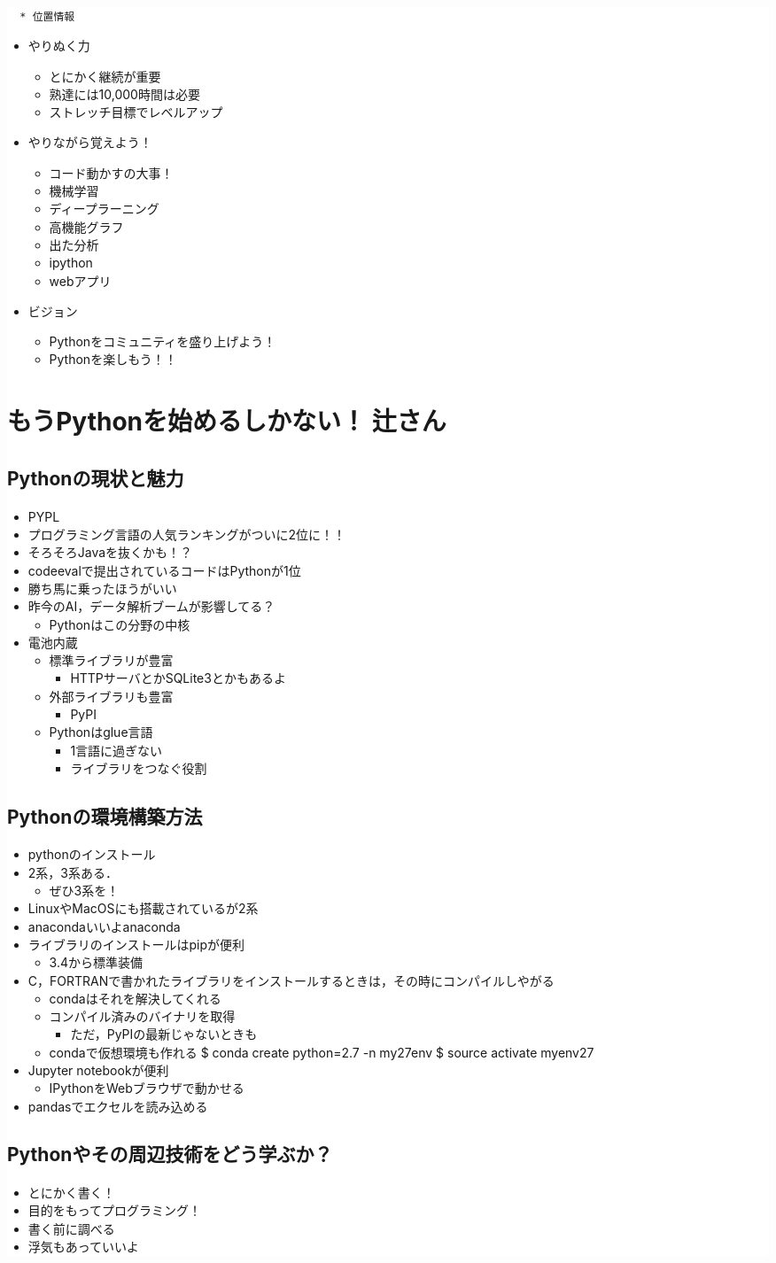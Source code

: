       * 位置情報
* やりぬく力
  * とにかく継続が重要
  * 熟達には10,000時間は必要
  * ストレッチ目標でレベルアップ
* やりながら覚えよう！
  * コード動かすの大事！
  * 機械学習
  * ディープラーニング
  * 高機能グラフ
  * 出た分析
  * ipython
  * webアプリ

* ビジョン
  * Pythonをコミュニティを盛り上げよう！
  * Pythonを楽しもう！！

# もうPythonを始めるしかない！ 辻さん
## Pythonの現状と魅力
* PYPL
* プログラミング言語の人気ランキングがついに2位に！！
* そろそろJavaを抜くかも！？
* codeevalで提出されているコードはPythonが1位
* 勝ち馬に乗ったほうがいい
* 昨今のAI，データ解析ブームが影響してる？
  * Pythonはこの分野の中核
* 電池内蔵
  * 標準ライブラリが豊富
    * HTTPサーバとかSQLite3とかもあるよ
  * 外部ライブラリも豊富
    * PyPI
  * Pythonはglue言語
    * 1言語に過ぎない
    * ライブラリをつなぐ役割
## Pythonの環境構築方法
* pythonのインストール
* 2系，3系ある．
  * ぜひ3系を！
* LinuxやMacOSにも搭載されているが2系
* anacondaいいよanaconda
* ライブラリのインストールはpipが便利
  * 3.4から標準装備
* C，FORTRANで書かれたライブラリをインストールするときは，その時にコンパイルしやがる
  * condaはそれを解決してくれる
  * コンパイル済みのバイナリを取得
    * ただ，PyPIの最新じゃないときも
  * condaで仮想環境も作れる
    $ conda create python=2.7 -n my27env
    $ source activate myenv27
* Jupyter notebookが便利
  * IPythonをWebブラウザで動かせる
* pandasでエクセルを読み込める
## Pythonやその周辺技術をどう学ぶか？
* とにかく書く！
* 目的をもってプログラミング！
* 書く前に調べる
* 浮気もあっていいよ
